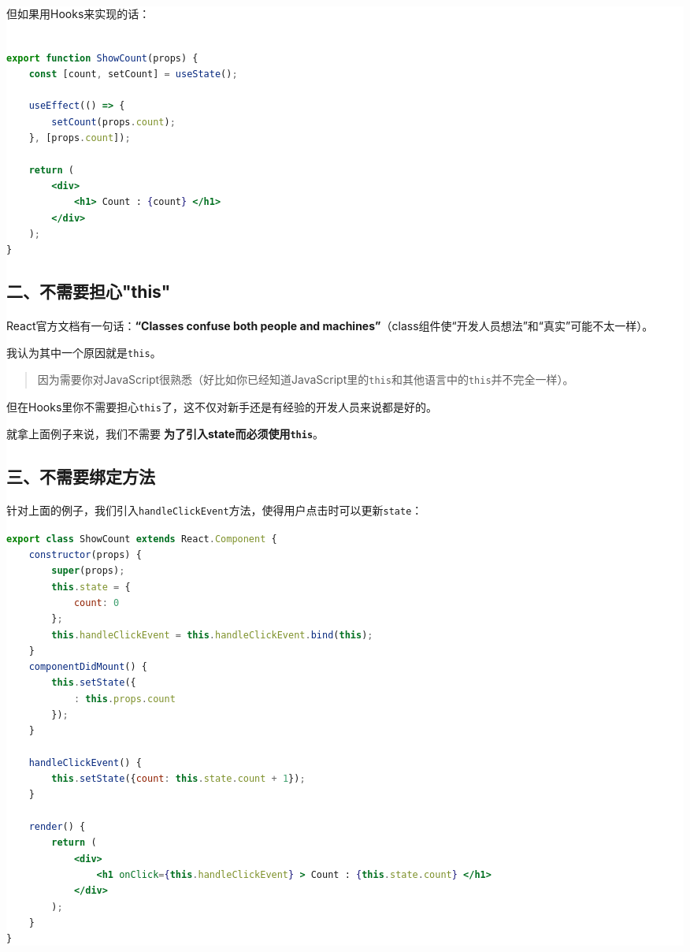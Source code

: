 但如果用Hooks来实现的话：
```jsx

export function ShowCount(props) {
    const [count, setCount] = useState();

    useEffect(() => {
        setCount(props.count);
    }, [props.count]);

    return (
        <div>
            <h1> Count : {count} </h1>
        </div>
    );
}
```

## 二、不需要担心"this"
React官方文档有一句话：**“Classes confuse both people and machines”**（class组件使“开发人员想法”和“真实”可能不太一样）。

我认为其中一个原因就是`this`。

> 因为需要你对JavaScript很熟悉（好比如你已经知道JavaScript里的`this`和其他语言中的`this`并不完全一样）。

但在Hooks里你不需要担心`this`了，这不仅对新手还是有经验的开发人员来说都是好的。

就拿上面例子来说，我们不需要 **为了引入state而必须使用`this`**。

## 三、不需要绑定方法
针对上面的例子，我们引入`handleClickEvent`方法，使得用户点击时可以更新`state`：
```jsx
export class ShowCount extends React.Component {
    constructor(props) {
        super(props);
        this.state = {
            count: 0
        };
        this.handleClickEvent = this.handleClickEvent.bind(this);
    }
    componentDidMount() {
        this.setState({
            : this.props.count
        });
    }

    handleClickEvent() {
        this.setState({count: this.state.count + 1});
    }

    render() {
        return (
            <div>
                <h1 onClick={this.handleClickEvent} > Count : {this.state.count} </h1>
            </div>
        );
    }
}
```
